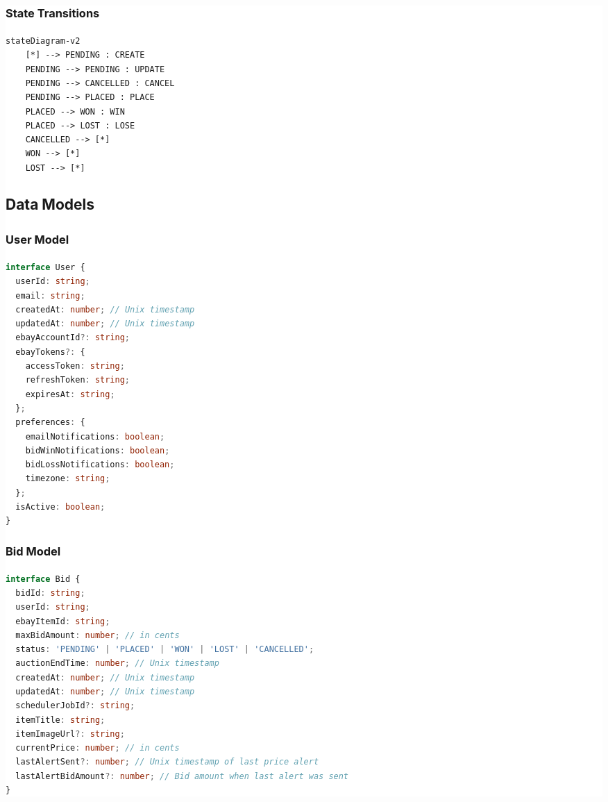 ### State Transitions

```mermaid
stateDiagram-v2
    [*] --> PENDING : CREATE
    PENDING --> PENDING : UPDATE
    PENDING --> CANCELLED : CANCEL
    PENDING --> PLACED : PLACE
    PLACED --> WON : WIN
    PLACED --> LOST : LOSE
    CANCELLED --> [*]
    WON --> [*]
    LOST --> [*]
```

## Data Models

### User Model
```typescript
interface User {
  userId: string;
  email: string;
  createdAt: number; // Unix timestamp
  updatedAt: number; // Unix timestamp
  ebayAccountId?: string;
  ebayTokens?: {
    accessToken: string;
    refreshToken: string;
    expiresAt: string;
  };
  preferences: {
    emailNotifications: boolean;
    bidWinNotifications: boolean;
    bidLossNotifications: boolean;
    timezone: string;
  };
  isActive: boolean;
}
```

### Bid Model
```typescript
interface Bid {
  bidId: string;
  userId: string;
  ebayItemId: string;
  maxBidAmount: number; // in cents
  status: 'PENDING' | 'PLACED' | 'WON' | 'LOST' | 'CANCELLED';
  auctionEndTime: number; // Unix timestamp
  createdAt: number; // Unix timestamp
  updatedAt: number; // Unix timestamp
  schedulerJobId?: string;
  itemTitle: string;
  itemImageUrl?: string;
  currentPrice: number; // in cents
  lastAlertSent?: number; // Unix timestamp of last price alert
  lastAlertBidAmount?: number; // Bid amount when last alert was sent
}
```
